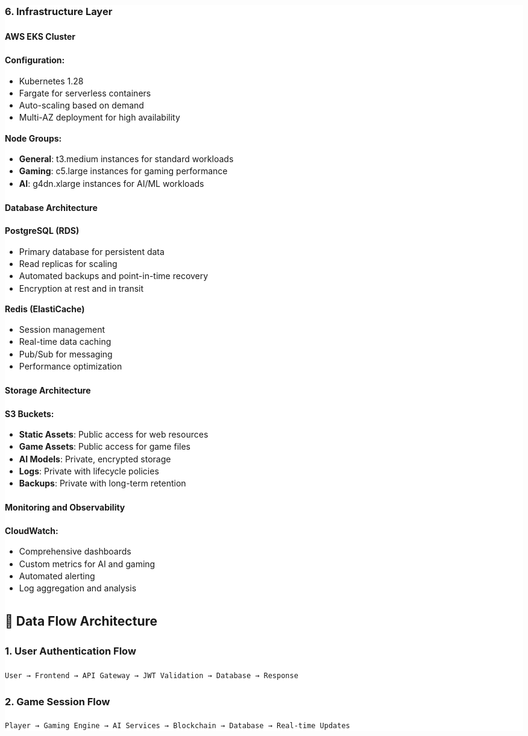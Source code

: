 ### 6. Infrastructure Layer

#### AWS EKS Cluster
**Configuration:**
- Kubernetes 1.28
- Fargate for serverless containers
- Auto-scaling based on demand
- Multi-AZ deployment for high availability

**Node Groups:**
- **General**: t3.medium instances for standard workloads
- **Gaming**: c5.large instances for gaming performance
- **AI**: g4dn.xlarge instances for AI/ML workloads

#### Database Architecture
**PostgreSQL (RDS)**
- Primary database for persistent data
- Read replicas for scaling
- Automated backups and point-in-time recovery
- Encryption at rest and in transit

**Redis (ElastiCache)**
- Session management
- Real-time data caching
- Pub/Sub for messaging
- Performance optimization

#### Storage Architecture
**S3 Buckets:**
- **Static Assets**: Public access for web resources
- **Game Assets**: Public access for game files
- **AI Models**: Private, encrypted storage
- **Logs**: Private with lifecycle policies
- **Backups**: Private with long-term retention

#### Monitoring and Observability
**CloudWatch:**
- Comprehensive dashboards
- Custom metrics for AI and gaming
- Automated alerting
- Log aggregation and analysis

## 🔄 Data Flow Architecture

### 1. User Authentication Flow
```
User → Frontend → API Gateway → JWT Validation → Database → Response
```

### 2. Game Session Flow
```
Player → Gaming Engine → AI Services → Blockchain → Database → Real-time Updates
```
